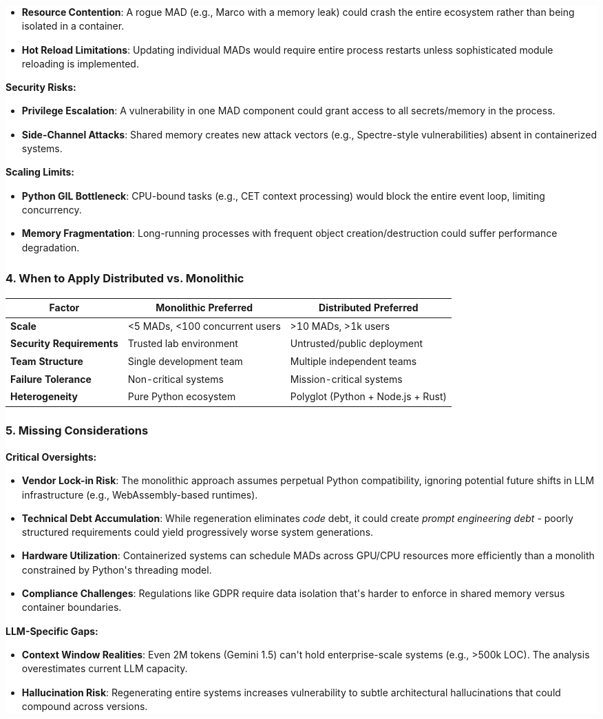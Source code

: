 - **Resource Contention**: A rogue MAD (e.g., Marco with a memory leak) could crash the entire ecosystem rather than being isolated in a container.

- **Hot Reload Limitations**: Updating individual MADs would require entire process restarts unless sophisticated module reloading is implemented.

**Security Risks:**
- **Privilege Escalation**: A vulnerability in one MAD component could grant access to all secrets/memory in the process.
  
- **Side-Channel Attacks**: Shared memory creates new attack vectors (e.g., Spectre-style vulnerabilities) absent in containerized systems.

**Scaling Limits:**
- **Python GIL Bottleneck**: CPU-bound tasks (e.g., CET context processing) would block the entire event loop, limiting concurrency.
  
- **Memory Fragmentation**: Long-running processes with frequent object creation/destruction could suffer performance degradation.

### 4. When to Apply Distributed vs. Monolithic

| **Factor**               | **Monolithic Preferred**          | **Distributed Preferred**         |
|--------------------------|-----------------------------------|-----------------------------------|
| **Scale**                | <5 MADs, <100 concurrent users    | >10 MADs, >1k users               |
| **Security Requirements**| Trusted lab environment           | Untrusted/public deployment       |
| **Team Structure**       | Single development team           | Multiple independent teams        |
| **Failure Tolerance**    | Non-critical systems              | Mission-critical systems          |
| **Heterogeneity**        | Pure Python ecosystem             | Polyglot (Python + Node.js + Rust)|

### 5. Missing Considerations

**Critical Oversights:**
- **Vendor Lock-in Risk**: The monolithic approach assumes perpetual Python compatibility, ignoring potential future shifts in LLM infrastructure (e.g., WebAssembly-based runtimes).

- **Technical Debt Accumulation**: While regeneration eliminates *code* debt, it could create *prompt engineering debt* - poorly structured requirements could yield progressively worse system generations.

- **Hardware Utilization**: Containerized systems can schedule MADs across GPU/CPU resources more efficiently than a monolith constrained by Python's threading model.

- **Compliance Challenges**: Regulations like GDPR require data isolation that's harder to enforce in shared memory versus container boundaries.

**LLM-Specific Gaps:**
- **Context Window Realities**: Even 2M tokens (Gemini 1.5) can't hold enterprise-scale systems (e.g., >500k LOC). The analysis overestimates current LLM capacity.
  
- **Hallucination Risk**: Regenerating entire systems increases vulnerability to subtle architectural hallucinations that could compound across versions.

